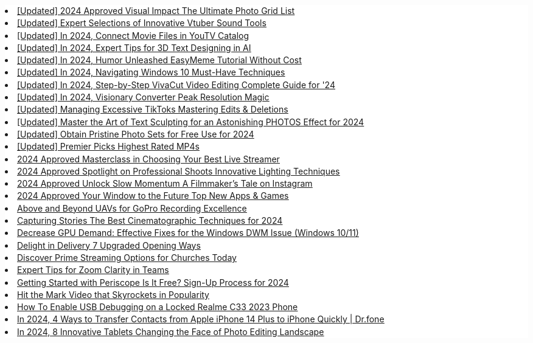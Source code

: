 <li><a href="https://fox-glue.techidaily.com/updated-2024-approved-visual-impact-the-ultimate-photo-grid-list/"><u>[Updated] 2024 Approved  Visual Impact  The Ultimate Photo Grid List</u></a></li>
<li><a href="https://fox-glue.techidaily.com/updated-expert-selections-of-innovative-vtuber-sound-tools/"><u>[Updated] Expert Selections of Innovative Vtuber Sound Tools</u></a></li>
<li><a href="https://fox-glue.techidaily.com/updated-in-2024-connect-movie-files-in-youtv-catalog/"><u>[Updated] In 2024, Connect Movie Files in YouTV Catalog</u></a></li>
<li><a href="https://fox-cloud.techidaily.com/updated-in-2024-expert-tips-for-3d-text-designing-in-ai/"><u>[Updated] In 2024, Expert Tips for 3D Text Designing in AI</u></a></li>
<li><a href="https://fox-glue.techidaily.com/updated-in-2024-humor-unleashed-easymeme-tutorial-without-cost/"><u>[Updated] In 2024, Humor Unleashed  EasyMeme Tutorial Without Cost</u></a></li>
<li><a href="https://fox-glue.techidaily.com/updated-in-2024-navigating-windows-10-must-have-techniques/"><u>[Updated] In 2024, Navigating Windows 10  Must-Have Techniques</u></a></li>
<li><a href="https://fox-glue.techidaily.com/updated-in-2024-step-by-step-vivacut-video-editing-complete-guide-for-24/"><u>[Updated] In 2024, Step-by-Step VivaCut Video Editing  Complete Guide for '24</u></a></li>
<li><a href="https://fox-glue.techidaily.com/updated-in-2024-visionary-converter-peak-resolution-magic/"><u>[Updated] In 2024, Visionary Converter  Peak Resolution Magic</u></a></li>
<li><a href="https://extra-skills.techidaily.com/updated-managing-excessive-tiktoks-mastering-edits-and-deletions/"><u>[Updated] Managing Excessive TikToks  Mastering Edits & Deletions</u></a></li>
<li><a href="https://fox-glue.techidaily.com/updated-master-the-art-of-text-sculpting-for-an-astonishing-photos-effect-for-2024/"><u>[Updated] Master the Art of Text Sculpting for an Astonishing PHOTOS Effect for 2024</u></a></li>
<li><a href="https://fox-glue.techidaily.com/updated-obtain-pristine-photo-sets-for-free-use-for-2024/"><u>[Updated] Obtain Pristine Photo Sets for Free Use for 2024</u></a></li>
<li><a href="https://fox-glue.techidaily.com/updated-premier-picks-highest-rated-mp4s/"><u>[Updated] Premier Picks  Highest Rated MP4s</u></a></li>
<li><a href="https://fox-glue.techidaily.com/2024-approved-masterclass-in-choosing-your-best-live-streamer/"><u>2024 Approved  Masterclass in Choosing Your Best Live Streamer</u></a></li>
<li><a href="https://fox-glue.techidaily.com/2024-approved-spotlight-on-professional-shoots-innovative-lighting-techniques/"><u>2024 Approved  Spotlight on Professional Shoots  Innovative Lighting Techniques</u></a></li>
<li><a href="https://instagram-video-recordings.techidaily.com/2024-approved-unlock-slow-momentum-a-filmmakers-tale-on-instagram/"><u>2024 Approved  Unlock Slow Momentum  A Filmmaker’s Tale on Instagram</u></a></li>
<li><a href="https://fox-http.techidaily.com/2024-approved-your-window-to-the-future-top-new-apps-and-games/"><u>2024 Approved  Your Window to the Future  Top New Apps & Games</u></a></li>
<li><a href="https://fox-glue.techidaily.com/above-and-beyond-uavs-for-gopro-recording-excellence/"><u>Above and Beyond UAVs for GoPro Recording Excellence</u></a></li>
<li><a href="https://fox-glue.techidaily.com/capturing-stories-the-best-cinematographic-techniques-for-2024/"><u>Capturing Stories  The Best Cinematographic Techniques for 2024</u></a></li>
<li><a href="https://win-howtos.techidaily.com/decrease-gpu-demand-effective-fixes-for-the-windows-dwm-issue-windows-1011/"><u>Decrease GPU Demand: Effective Fixes for the Windows DWM Issue (Windows 10/11)</u></a></li>
<li><a href="https://extra-resources.techidaily.com/delight-in-delivery-7-upgraded-opening-ways/"><u>Delight in Delivery  7 Upgraded Opening Ways</u></a></li>
<li><a href="https://fox-glue.techidaily.com/discover-prime-streaming-options-for-churches-today/"><u>Discover Prime Streaming Options for Churches Today</u></a></li>
<li><a href="https://vp-tips.techidaily.com/expert-tips-for-zoom-clarity-in-teams/"><u>Expert Tips for Zoom Clarity in Teams</u></a></li>
<li><a href="https://fox-http.techidaily.com/getting-started-with-periscope-is-it-free-sign-up-process-for-2024/"><u>Getting Started with Periscope  Is It Free? Sign-Up Process for 2024</u></a></li>
<li><a href="https://fox-glue.techidaily.com/hit-the-mark-video-that-skyrockets-in-popularity/"><u>Hit the Mark  Video that Skyrockets in Popularity</u></a></li>
<li><a href="https://easy-unlock-android.techidaily.com/how-to-enable-usb-debugging-on-a-locked-realme-c33-2023-phone-by-drfone-android/"><u>How To Enable USB Debugging on a Locked Realme C33 2023 Phone</u></a></li>
<li><a href="https://iphone-transfer.techidaily.com/in-2024-4-ways-to-transfer-contacts-from-apple-iphone-14-plus-to-iphone-quickly-drfone-by-drfone-transfer-from-ios/"><u>In 2024, 4 Ways to Transfer Contacts from Apple iPhone 14 Plus to iPhone Quickly | Dr.fone</u></a></li>
<li><a href="https://fox-glue.techidaily.com/in-2024-8-innovative-tablets-changing-the-face-of-photo-editing-landscape/"><u>In 2024, 8 Innovative Tablets Changing the Face of Photo Editing Landscape</u></a></li>